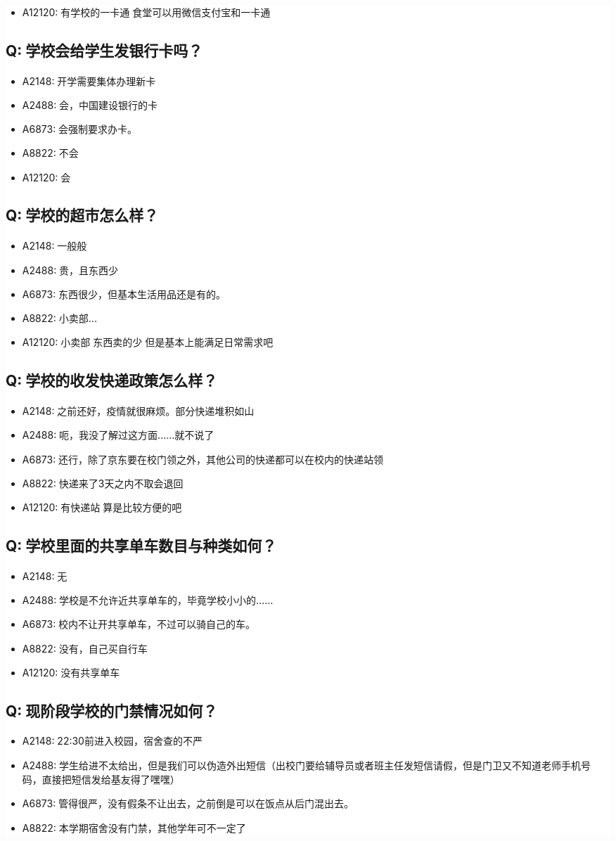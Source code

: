 - A12120: 有学校的一卡通 食堂可以用微信支付宝和一卡通

## Q: 学校会给学生发银行卡吗？

- A2148: 开学需要集体办理新卡

- A2488: 会，中国建设银行的卡

- A6873: 会强制要求办卡。

- A8822: 不会

- A12120: 会

## Q: 学校的超市怎么样？

- A2148: 一般般

- A2488: 贵，且东西少

- A6873: 东西很少，但基本生活用品还是有的。

- A8822: 小卖部...

- A12120: 小卖部 东西卖的少 但是基本上能满足日常需求吧

## Q: 学校的收发快递政策怎么样？

- A2148: 之前还好，疫情就很麻烦。部分快递堆积如山

- A2488: 呃，我没了解过这方面……就不说了

- A6873: 还行，除了京东要在校门领之外，其他公司的快递都可以在校内的快递站领

- A8822: 快递来了3天之内不取会退回

- A12120: 有快递站 算是比较方便的吧

## Q: 学校里面的共享单车数目与种类如何？

- A2148: 无

- A2488: 学校是不允许近共享单车的，毕竟学校小小的……

- A6873: 校内不让开共享单车，不过可以骑自己的车。

- A8822: 没有，自己买自行车

- A12120: 没有共享单车

## Q: 现阶段学校的门禁情况如何？

- A2148: 22:30前进入校园，宿舍查的不严

- A2488: 学生给进不太给出，但是我们可以伪造外出短信（出校门要给辅导员或者班主任发短信请假，但是门卫又不知道老师手机号码，直接把短信发给基友得了嘿嘿）

- A6873: 管得很严，没有假条不让出去，之前倒是可以在饭点从后门混出去。

- A8822: 本学期宿舍没有门禁，其他学年可不一定了

